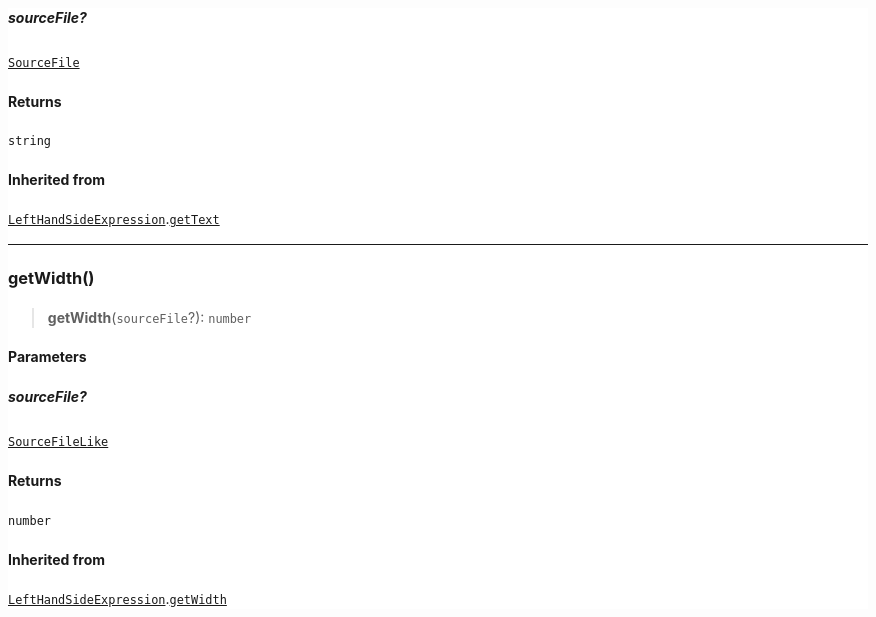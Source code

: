 ##### sourceFile?

[`SourceFile`](SourceFile.md)

#### Returns

`string`

#### Inherited from

[`LeftHandSideExpression`](LeftHandSideExpression.md).[`getText`](LeftHandSideExpression.md#gettext)

***

### getWidth()

> **getWidth**(`sourceFile`?): `number`

#### Parameters

##### sourceFile?

[`SourceFileLike`](SourceFileLike.md)

#### Returns

`number`

#### Inherited from

[`LeftHandSideExpression`](LeftHandSideExpression.md).[`getWidth`](LeftHandSideExpression.md#getwidth)
